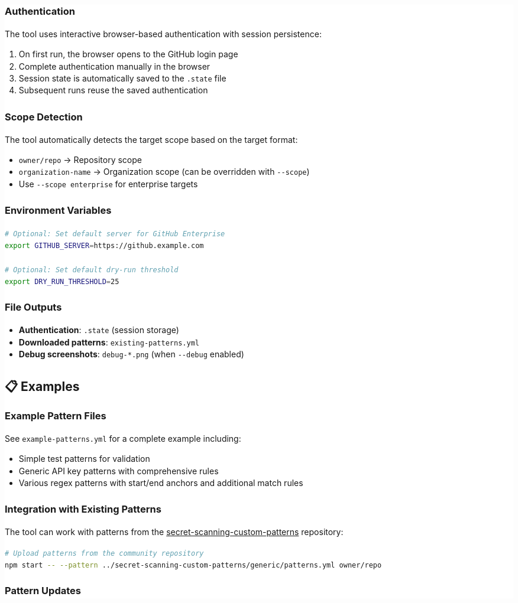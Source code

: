 ### Authentication

The tool uses interactive browser-based authentication with session persistence:

1. On first run, the browser opens to the GitHub login page
2. Complete authentication manually in the browser
3. Session state is automatically saved to the `.state` file
4. Subsequent runs reuse the saved authentication

### Scope Detection

The tool automatically detects the target scope based on the target format:

- `owner/repo` → Repository scope
- `organization-name` → Organization scope (can be overridden with `--scope`)
- Use `--scope enterprise` for enterprise targets

### Environment Variables

```bash
# Optional: Set default server for GitHub Enterprise
export GITHUB_SERVER=https://github.example.com

# Optional: Set default dry-run threshold  
export DRY_RUN_THRESHOLD=25
```

### File Outputs

- **Authentication**: `.state` (session storage)
- **Downloaded patterns**: `existing-patterns.yml`
- **Debug screenshots**: `debug-*.png` (when `--debug` enabled)

## 📋 Examples

### Example Pattern Files

See `example-patterns.yml` for a complete example including:

- Simple test patterns for validation
- Generic API key patterns with comprehensive rules
- Various regex patterns with start/end anchors and additional match rules

### Integration with Existing Patterns

The tool can work with patterns from the [secret-scanning-custom-patterns](https://github.com/advanced-security/secret-scanning-custom-patterns) repository:

```bash
# Upload patterns from the community repository
npm start -- --pattern ../secret-scanning-custom-patterns/generic/patterns.yml owner/repo
```

### Pattern Updates
